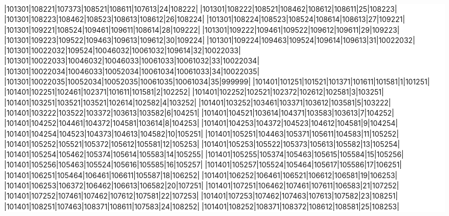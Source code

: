 |101301|108221|107373|108521|108611|107613|24|108222|
|101301|108222|108521|108462|108612|108611|25|108223|
|101301|108223|108462|108523|108613|108612|26|108224|
|101301|108224|108523|108524|108614|108613|27|109221|
|101301|109221|108524|109461|109611|108614|28|109222|
|101301|109222|109461|109522|109612|109611|29|109223|
|101301|109223|109522|109463|109613|109612|30|109224|
|101301|109224|109463|109524|109614|109613|31|10022032|
|101301|10022032|109524|10046032|10061032|109614|32|10022033|
|101301|10022033|10046032|10046033|10061033|10061032|33|10022034|
|101301|10022034|10046033|10052034|10061034|10061033|34|10022035|
|101301|10022035|10052034|10052035|10061035|10061034|35|999999|
|101401|101251|101521|101371|101611|101581|1|101251|
|101401|102251|102461|102371|101611|101581|2|102252|
|101401|102252|102521|102372|102612|102581|3|103251|
|101401|103251|103521|103521|102614|102582|4|103252|
|101401|103252|103461|103371|103612|103581|5|103222|
|101401|103222|103522|103372|103613|103582|6|104251|
|101401|104521|103614|104371|103583|103613|7|104252|
|101401|104252|104461|104372|104581|103614|8|104253|
|101401|104253|104372|104523|104612|104581|9|104254|
|101401|104254|104523|104373|104613|104582|10|105251|
|101401|105251|104463|105371|105611|104583|11|105252|
|101401|105252|105521|105372|105612|105581|12|105253|
|101401|105253|105522|105373|105613|105582|13|105254|
|101401|105254|105462|105374|105614|105583|14|105255|
|101401|105255|105374|105463|105615|105584|15|105256|
|101401|105256|105463|105524|105616|105585|16|105257|
|101401|105257|105524|105464|105617|105586|17|106251|
|101401|106251|105464|106461|106611|105587|18|106252|
|101401|106252|106461|106521|106612|106581|19|106253|
|101401|106253|106372|106462|106613|106582|20|107251|
|101401|107251|106462|107461|107611|106583|21|107252|
|101401|107252|107461|107462|107612|107581|22|107253|
|101401|107253|107462|107463|107613|107582|23|108251|
|101401|108251|107463|108371|108611|107583|24|108252|
|101401|108252|108371|108372|108612|108581|25|108253|